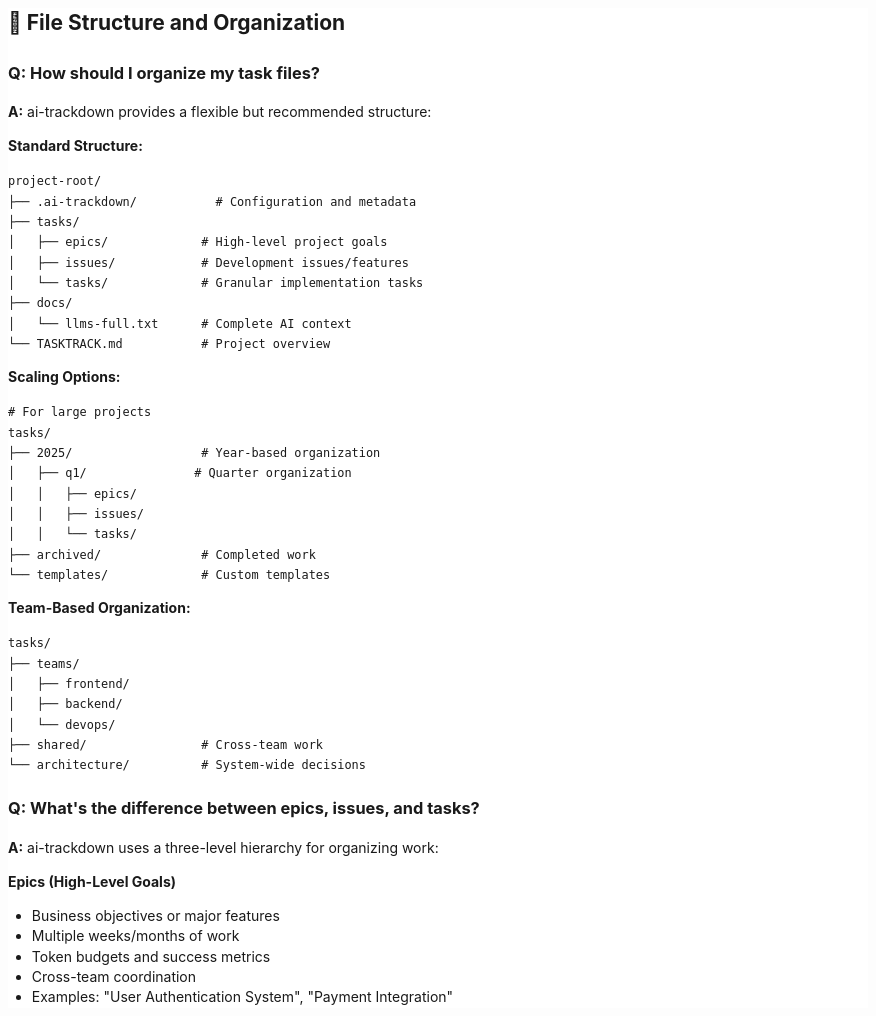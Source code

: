 ## 📁 File Structure and Organization

### Q: How should I organize my task files?

**A:** ai-trackdown provides a flexible but recommended structure:

**Standard Structure:**
```
project-root/
├── .ai-trackdown/           # Configuration and metadata
├── tasks/
│   ├── epics/             # High-level project goals
│   ├── issues/            # Development issues/features  
│   └── tasks/             # Granular implementation tasks
├── docs/
│   └── llms-full.txt      # Complete AI context
└── TASKTRACK.md           # Project overview
```

**Scaling Options:**
```
# For large projects
tasks/
├── 2025/                  # Year-based organization
│   ├── q1/               # Quarter organization
│   │   ├── epics/
│   │   ├── issues/
│   │   └── tasks/
├── archived/              # Completed work
└── templates/             # Custom templates
```

**Team-Based Organization:**
```
tasks/
├── teams/
│   ├── frontend/
│   ├── backend/
│   └── devops/
├── shared/                # Cross-team work
└── architecture/          # System-wide decisions
```

### Q: What's the difference between epics, issues, and tasks?

**A:** ai-trackdown uses a three-level hierarchy for organizing work:

**Epics (High-Level Goals)**
- Business objectives or major features
- Multiple weeks/months of work
- Token budgets and success metrics
- Cross-team coordination
- Examples: "User Authentication System", "Payment Integration"
